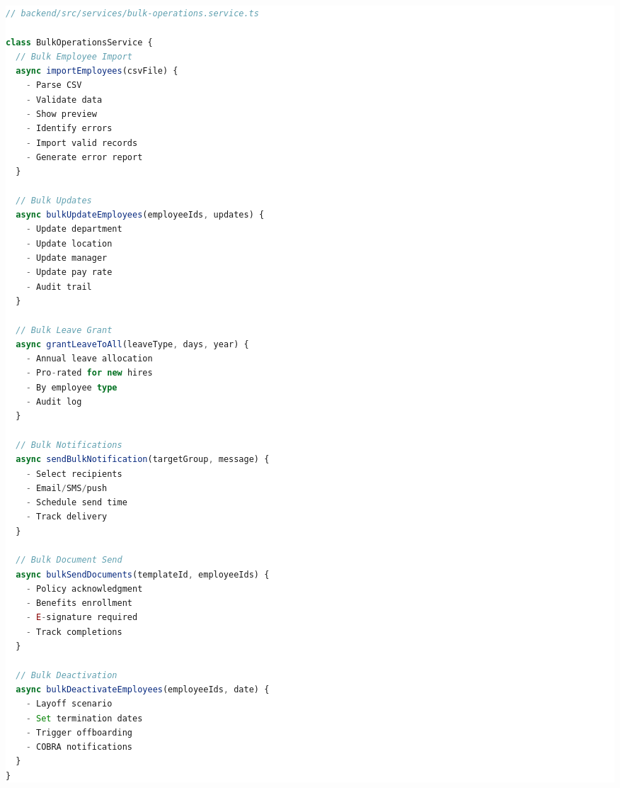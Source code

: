 ```typescript
// backend/src/services/bulk-operations.service.ts

class BulkOperationsService {
  // Bulk Employee Import
  async importEmployees(csvFile) {
    - Parse CSV
    - Validate data
    - Show preview
    - Identify errors
    - Import valid records
    - Generate error report
  }
  
  // Bulk Updates
  async bulkUpdateEmployees(employeeIds, updates) {
    - Update department
    - Update location
    - Update manager
    - Update pay rate
    - Audit trail
  }
  
  // Bulk Leave Grant
  async grantLeaveToAll(leaveType, days, year) {
    - Annual leave allocation
    - Pro-rated for new hires
    - By employee type
    - Audit log
  }
  
  // Bulk Notifications
  async sendBulkNotification(targetGroup, message) {
    - Select recipients
    - Email/SMS/push
    - Schedule send time
    - Track delivery
  }
  
  // Bulk Document Send
  async bulkSendDocuments(templateId, employeeIds) {
    - Policy acknowledgment
    - Benefits enrollment
    - E-signature required
    - Track completions
  }
  
  // Bulk Deactivation
  async bulkDeactivateEmployees(employeeIds, date) {
    - Layoff scenario
    - Set termination dates
    - Trigger offboarding
    - COBRA notifications
  }
}
```
